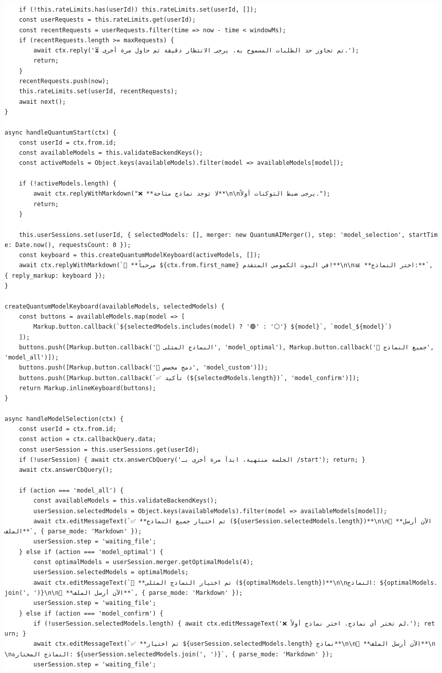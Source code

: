         if (!this.rateLimits.has(userId)) this.rateLimits.set(userId, []);
        const userRequests = this.rateLimits.get(userId);
        const recentRequests = userRequests.filter(time => now - time < windowMs);
        if (recentRequests.length >= maxRequests) {
            await ctx.reply('⏳ تم تجاوز حد الطلبات المسموح به. يرجى الانتظار دقيقة ثم حاول مرة أخرى.');
            return;
        }
        recentRequests.push(now);
        this.rateLimits.set(userId, recentRequests);
        await next();
    }

    async handleQuantumStart(ctx) {
        const userId = ctx.from.id;
        const availableModels = this.validateBackendKeys();
        const activeModels = Object.keys(availableModels).filter(model => availableModels[model]);

        if (!activeModels.length) {
            await ctx.replyWithMarkdown("❌ **لا توجد نماذج متاحة**\n\nيرجى ضبط التوكنات أولاً.");
            return;
        }

        this.userSessions.set(userId, { selectedModels: [], merger: new QuantumAIMerger(), step: 'model_selection', startTime: Date.now(), requestsCount: 0 });
        const keyboard = this.createQuantumModelKeyboard(activeModels, []);
        await ctx.replyWithMarkdown(`🌌 **مرحباً ${ctx.from.first_name} في البوت الكمومي المتقدم!**\n\n📊 **اختر النماذج:**`, { reply_markup: keyboard });
    }

    createQuantumModelKeyboard(availableModels, selectedModels) {
        const buttons = availableModels.map(model => [
            Markup.button.callback(`${selectedModels.includes(model) ? '🟢' : '⚪'} ${model}`, `model_${model}`)
        ]);
        buttons.push([Markup.button.callback('🚀 النماذج المثلى', 'model_optimal'), Markup.button.callback('🔮 جميع النماذج', 'model_all')]);
        buttons.push([Markup.button.callback('🎯 دمج مخصص', 'model_custom')]);
        buttons.push([Markup.button.callback(`✅ تأكيد (${selectedModels.length})`, 'model_confirm')]);
        return Markup.inlineKeyboard(buttons);
    }

    async handleModelSelection(ctx) {
        const userId = ctx.from.id;
        const action = ctx.callbackQuery.data;
        const userSession = this.userSessions.get(userId);
        if (!userSession) { await ctx.answerCbQuery('الجلسة منتهية، ابدأ مرة أخرى بـ /start'); return; }
        await ctx.answerCbQuery();

        if (action === 'model_all') {
            const availableModels = this.validateBackendKeys();
            userSession.selectedModels = Object.keys(availableModels).filter(model => availableModels[model]);
            await ctx.editMessageText(`✅ **تم اختيار جميع النماذج (${userSession.selectedModels.length})**\n\n📁 **الآن أرسل الملف**`, { parse_mode: 'Markdown' });
            userSession.step = 'waiting_file';
        } else if (action === 'model_optimal') {
            const optimalModels = userSession.merger.getOptimalModels(4);
            userSession.selectedModels = optimalModels;
            await ctx.editMessageText(`🎯 **تم اختيار النماذج المثلى (${optimalModels.length})**\n\nالنماذج: ${optimalModels.join(', ')}\n\n📁 **الآن أرسل الملف**`, { parse_mode: 'Markdown' });
            userSession.step = 'waiting_file';
        } else if (action === 'model_confirm') {
            if (!userSession.selectedModels.length) { await ctx.editMessageText('❌ لم تختر أي نماذج. اختر نماذج أولاً.'); return; }
            await ctx.editMessageText(`✅ **تم اختيار ${userSession.selectedModels.length} نماذج**\n\n📁 **الآن أرسل الملف**\n\nالنماذج المختارة: ${userSession.selectedModels.join(', ')}`, { parse_mode: 'Markdown' });
            userSession.step = 'waiting_file';